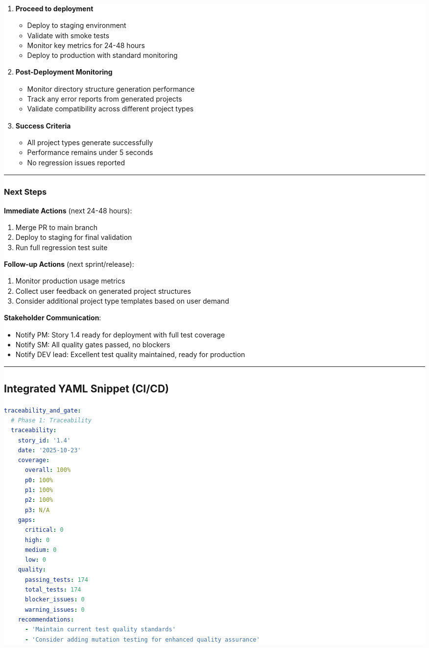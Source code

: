 1. **Proceed to deployment**
   - Deploy to staging environment
   - Validate with smoke tests
   - Monitor key metrics for 24-48 hours
   - Deploy to production with standard monitoring

2. **Post-Deployment Monitoring**
   - Monitor directory structure generation performance
   - Track any error reports from generated projects
   - Validate compatibility across different project types

3. **Success Criteria**
   - All project types generate successfully
   - Performance remains under 5 seconds
   - No regression issues reported

---

### Next Steps

**Immediate Actions** (next 24-48 hours):

1. Merge PR to main branch
2. Deploy to staging for final validation
3. Run full regression test suite

**Follow-up Actions** (next sprint/release):

1. Monitor production usage metrics
2. Collect user feedback on generated project structures
3. Consider additional project type templates based on user demand

**Stakeholder Communication**:

- Notify PM: Story 1.4 ready for deployment with full test coverage
- Notify SM: All quality gates passed, no blockers
- Notify DEV lead: Excellent test quality maintained, ready for production

---

## Integrated YAML Snippet (CI/CD)

```yaml
traceability_and_gate:
  # Phase 1: Traceability
  traceability:
    story_id: '1.4'
    date: '2025-10-23'
    coverage:
      overall: 100%
      p0: 100%
      p1: 100%
      p2: 100%
      p3: N/A
    gaps:
      critical: 0
      high: 0
      medium: 0
      low: 0
    quality:
      passing_tests: 174
      total_tests: 174
      blocker_issues: 0
      warning_issues: 0
    recommendations:
      - 'Maintain current test quality standards'
      - 'Consider adding mutation testing for enhanced quality assurance'
```